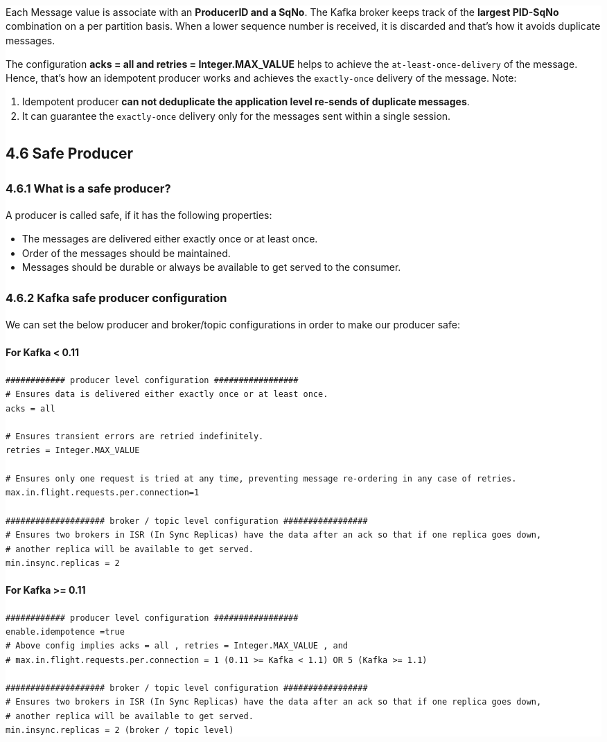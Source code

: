 Each Message value is associate with an **ProducerID and a SqNo**. The Kafka broker keeps track of the **largest PID-SqNo**
combination on a per partition basis. When a lower sequence number is received, it is discarded and that’s how it
avoids duplicate messages.

The configuration **acks = all and retries = Integer.MAX_VALUE** helps to achieve the `at-least-once-delivery` of
the message. Hence, that’s how an idempotent producer works and achieves the `exactly-once` delivery of the message.
Note:
1. Idempotent producer **can not deduplicate the application level re-sends of duplicate messages**.
2. It can guarantee the `exactly-once` delivery only for the messages sent within a single session.

## 4.6 Safe Producer

### 4.6.1 What is a safe producer?

A producer is called safe, if it has the following properties:
- The messages are delivered either exactly once or at least once.
- Order of the messages should be maintained.
- Messages should be durable or always be available to get served to the consumer.

### 4.6.2 Kafka safe producer configuration

We can set the below producer and broker/topic configurations in order to make our producer safe:

#### For Kafka < 0.11

```text
############ producer level configuration #################
# Ensures data is delivered either exactly once or at least once.
acks = all

# Ensures transient errors are retried indefinitely.
retries = Integer.MAX_VALUE

# Ensures only one request is tried at any time, preventing message re-ordering in any case of retries.
max.in.flight.requests.per.connection=1

#################### broker / topic level configuration #################
# Ensures two brokers in ISR (In Sync Replicas) have the data after an ack so that if one replica goes down,
# another replica will be available to get served.
min.insync.replicas = 2
```

#### For Kafka >= 0.11

```text
############ producer level configuration #################
enable.idempotence =true
# Above config implies acks = all , retries = Integer.MAX_VALUE , and
# max.in.flight.requests.per.connection = 1 (0.11 >= Kafka < 1.1) OR 5 (Kafka >= 1.1)

#################### broker / topic level configuration #################
# Ensures two brokers in ISR (In Sync Replicas) have the data after an ack so that if one replica goes down,
# another replica will be available to get served.
min.insync.replicas = 2 (broker / topic level)
```
